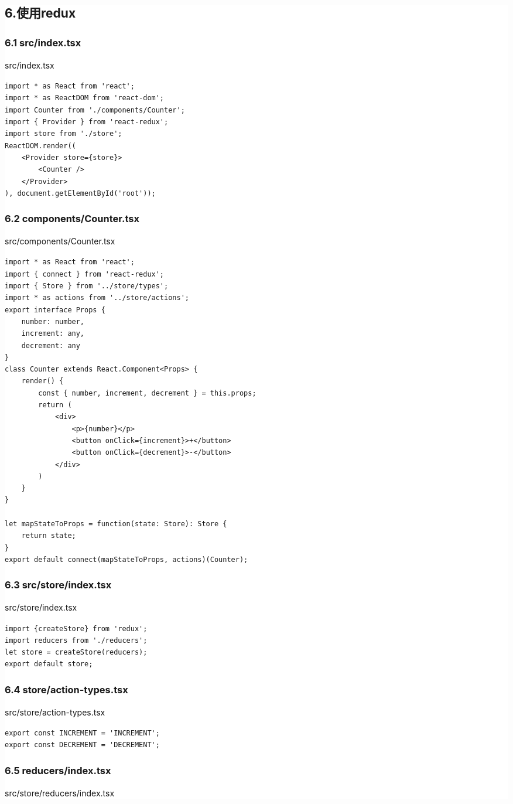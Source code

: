## 6.使用redux
### 6.1 src/index.tsx
src/index.tsx
```tsx
import * as React from 'react';
import * as ReactDOM from 'react-dom';
import Counter from './components/Counter';
import { Provider } from 'react-redux';
import store from './store';
ReactDOM.render((
    <Provider store={store}>
        <Counter />
    </Provider>
), document.getElementById('root'));
```
### 6.2 components/Counter.tsx
src/components/Counter.tsx
```tsx
import * as React from 'react';
import { connect } from 'react-redux';
import { Store } from '../store/types';
import * as actions from '../store/actions';
export interface Props {
    number: number,
    increment: any,
    decrement: any
}
class Counter extends React.Component<Props> {
    render() {
        const { number, increment, decrement } = this.props;
        return (
            <div>
                <p>{number}</p>
                <button onClick={increment}>+</button>
                <button onClick={decrement}>-</button>
            </div>
        )
    }
}

let mapStateToProps = function(state: Store): Store {
    return state;
}
export default connect(mapStateToProps, actions)(Counter);
```
### 6.3 src/store/index.tsx
src/store/index.tsx
```tsx
import {createStore} from 'redux';
import reducers from './reducers';
let store = createStore(reducers);
export default store;
```
### 6.4 store/action-types.tsx
src/store/action-types.tsx
```tsx
export const INCREMENT = 'INCREMENT';
export const DECREMENT = 'DECREMENT';
```
### 6.5 reducers/index.tsx
src/store/reducers/index.tsx